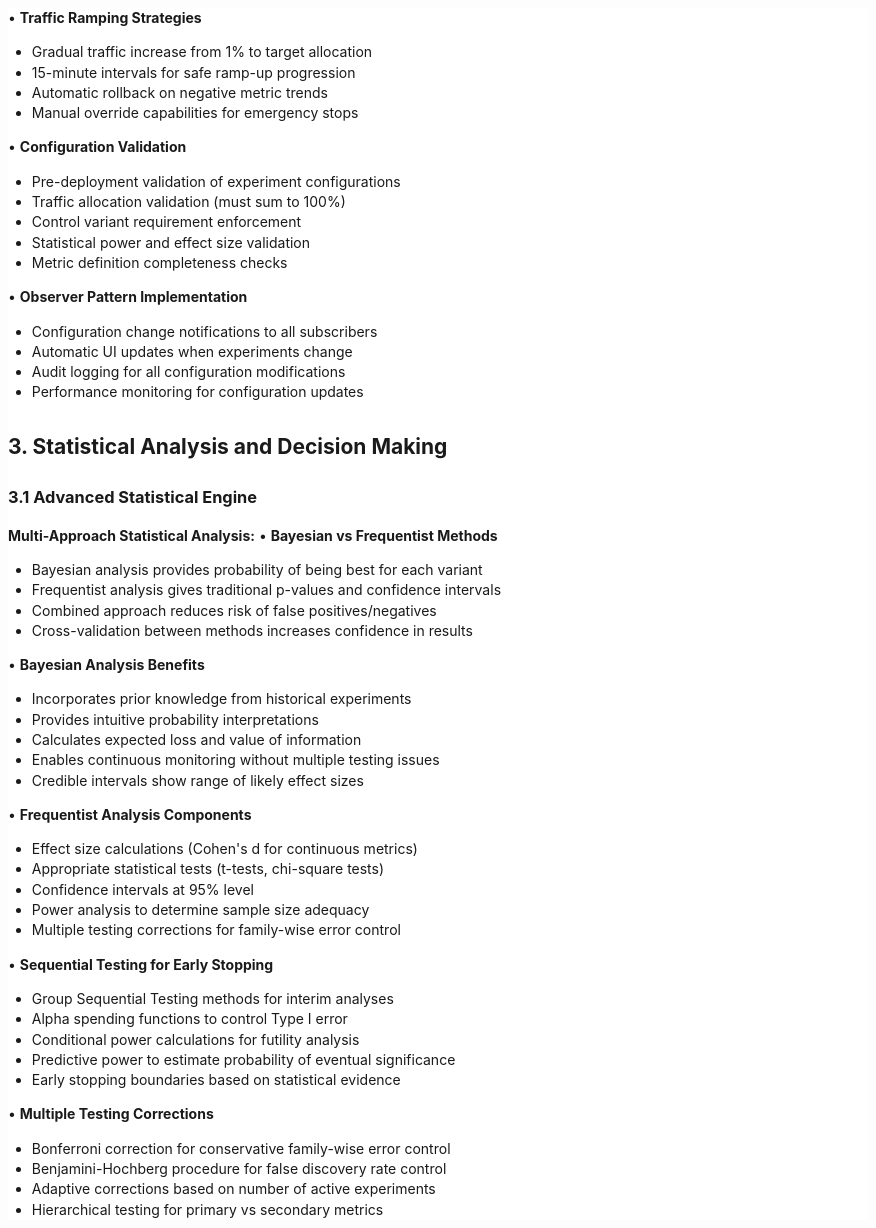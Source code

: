 • **Traffic Ramping Strategies**
  - Gradual traffic increase from 1% to target allocation
  - 15-minute intervals for safe ramp-up progression
  - Automatic rollback on negative metric trends
  - Manual override capabilities for emergency stops

• **Configuration Validation**
  - Pre-deployment validation of experiment configurations
  - Traffic allocation validation (must sum to 100%)
  - Control variant requirement enforcement
  - Statistical power and effect size validation
  - Metric definition completeness checks

• **Observer Pattern Implementation**
  - Configuration change notifications to all subscribers
  - Automatic UI updates when experiments change
  - Audit logging for all configuration modifications
  - Performance monitoring for configuration updates

## 3. Statistical Analysis and Decision Making

### 3.1 Advanced Statistical Engine

**Multi-Approach Statistical Analysis:**
• **Bayesian vs Frequentist Methods**
  - Bayesian analysis provides probability of being best for each variant
  - Frequentist analysis gives traditional p-values and confidence intervals
  - Combined approach reduces risk of false positives/negatives
  - Cross-validation between methods increases confidence in results

• **Bayesian Analysis Benefits**
  - Incorporates prior knowledge from historical experiments
  - Provides intuitive probability interpretations
  - Calculates expected loss and value of information
  - Enables continuous monitoring without multiple testing issues
  - Credible intervals show range of likely effect sizes

• **Frequentist Analysis Components**
  - Effect size calculations (Cohen's d for continuous metrics)
  - Appropriate statistical tests (t-tests, chi-square tests)
  - Confidence intervals at 95% level
  - Power analysis to determine sample size adequacy
  - Multiple testing corrections for family-wise error control

• **Sequential Testing for Early Stopping**
  - Group Sequential Testing methods for interim analyses
  - Alpha spending functions to control Type I error
  - Conditional power calculations for futility analysis
  - Predictive power to estimate probability of eventual significance
  - Early stopping boundaries based on statistical evidence

• **Multiple Testing Corrections**
  - Bonferroni correction for conservative family-wise error control
  - Benjamini-Hochberg procedure for false discovery rate control
  - Adaptive corrections based on number of active experiments
  - Hierarchical testing for primary vs secondary metrics
